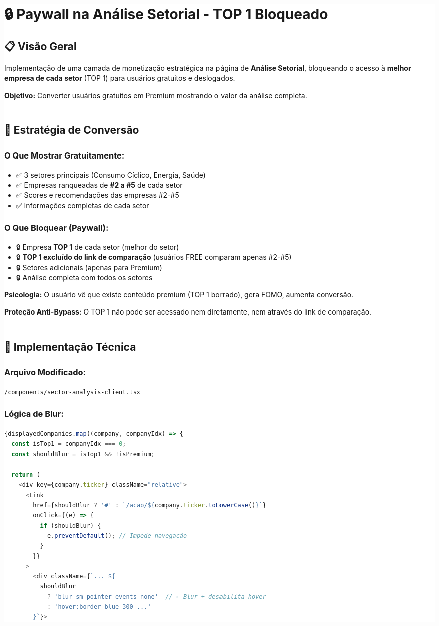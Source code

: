 # 🔒 Paywall na Análise Setorial - TOP 1 Bloqueado

## 📋 Visão Geral

Implementação de uma camada de monetização estratégica na página de **Análise Setorial**, bloqueando o acesso à **melhor empresa de cada setor** (TOP 1) para usuários gratuitos e deslogados.

**Objetivo:** Converter usuários gratuitos em Premium mostrando o valor da análise completa.

---

## 🎯 Estratégia de Conversão

### **O Que Mostrar Gratuitamente:**
- ✅ 3 setores principais (Consumo Cíclico, Energia, Saúde)
- ✅ Empresas ranqueadas de **#2 a #5** de cada setor
- ✅ Scores e recomendações das empresas #2-#5
- ✅ Informações completas de cada setor

### **O Que Bloquear (Paywall):**
- 🔒 Empresa **TOP 1** de cada setor (melhor do setor)
- 🔒 **TOP 1 excluído do link de comparação** (usuários FREE comparam apenas #2-#5)
- 🔒 Setores adicionais (apenas para Premium)
- 🔒 Análise completa com todos os setores

**Psicologia:** O usuário vê que existe conteúdo premium (TOP 1 borrado), gera FOMO, aumenta conversão.

**Proteção Anti-Bypass:** O TOP 1 não pode ser acessado nem diretamente, nem através do link de comparação.

---

## 🔧 Implementação Técnica

### **Arquivo Modificado:**
```
/components/sector-analysis-client.tsx
```

### **Lógica de Blur:**

```typescript
{displayedCompanies.map((company, companyIdx) => {
  const isTop1 = companyIdx === 0;
  const shouldBlur = isTop1 && !isPremium;
  
  return (
    <div key={company.ticker} className="relative">
      <Link
        href={shouldBlur ? '#' : `/acao/${company.ticker.toLowerCase()}`}
        onClick={(e) => {
          if (shouldBlur) {
            e.preventDefault(); // Impede navegação
          }
        }}
      >
        <div className={`... ${
          shouldBlur 
            ? 'blur-sm pointer-events-none'  // ← Blur + desabilita hover
            : 'hover:border-blue-300 ...'
        }`}>
```